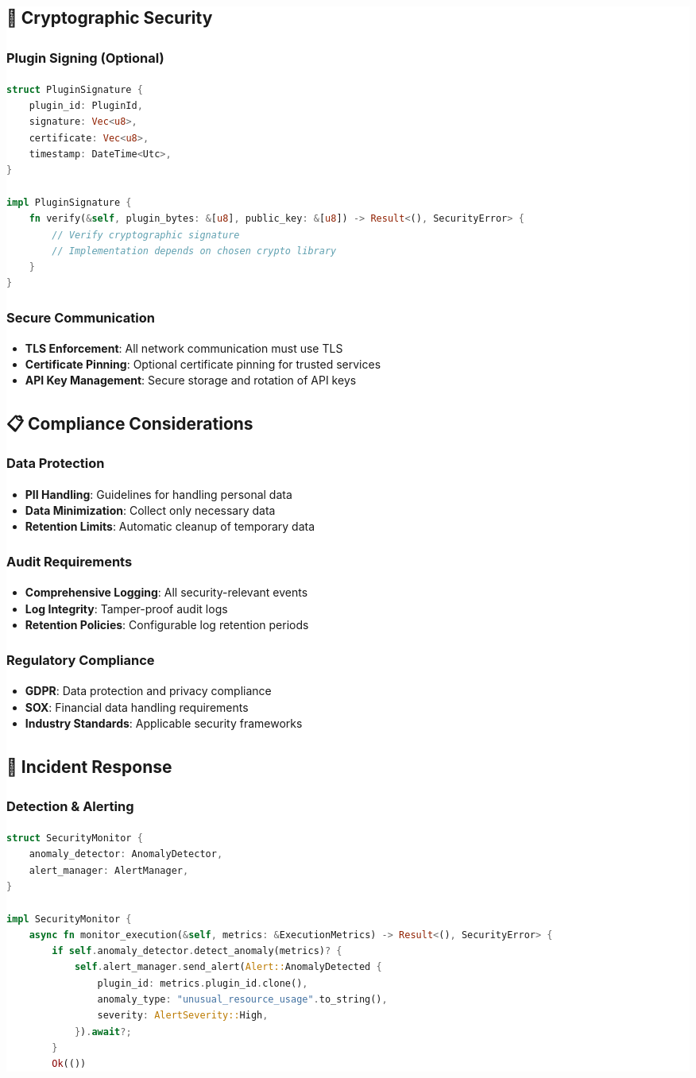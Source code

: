 ## 🔐 Cryptographic Security

### Plugin Signing (Optional)
```rust
struct PluginSignature {
    plugin_id: PluginId,
    signature: Vec<u8>,
    certificate: Vec<u8>,
    timestamp: DateTime<Utc>,
}

impl PluginSignature {
    fn verify(&self, plugin_bytes: &[u8], public_key: &[u8]) -> Result<(), SecurityError> {
        // Verify cryptographic signature
        // Implementation depends on chosen crypto library
    }
}
```

### Secure Communication
- **TLS Enforcement**: All network communication must use TLS
- **Certificate Pinning**: Optional certificate pinning for trusted services
- **API Key Management**: Secure storage and rotation of API keys

## 📋 Compliance Considerations

### Data Protection
- **PII Handling**: Guidelines for handling personal data
- **Data Minimization**: Collect only necessary data
- **Retention Limits**: Automatic cleanup of temporary data

### Audit Requirements
- **Comprehensive Logging**: All security-relevant events
- **Log Integrity**: Tamper-proof audit logs
- **Retention Policies**: Configurable log retention periods

### Regulatory Compliance
- **GDPR**: Data protection and privacy compliance
- **SOX**: Financial data handling requirements
- **Industry Standards**: Applicable security frameworks

## 🚨 Incident Response

### Detection & Alerting
```rust
struct SecurityMonitor {
    anomaly_detector: AnomalyDetector,
    alert_manager: AlertManager,
}

impl SecurityMonitor {
    async fn monitor_execution(&self, metrics: &ExecutionMetrics) -> Result<(), SecurityError> {
        if self.anomaly_detector.detect_anomaly(metrics)? {
            self.alert_manager.send_alert(Alert::AnomalyDetected {
                plugin_id: metrics.plugin_id.clone(),
                anomaly_type: "unusual_resource_usage".to_string(),
                severity: AlertSeverity::High,
            }).await?;
        }
        Ok(())
```